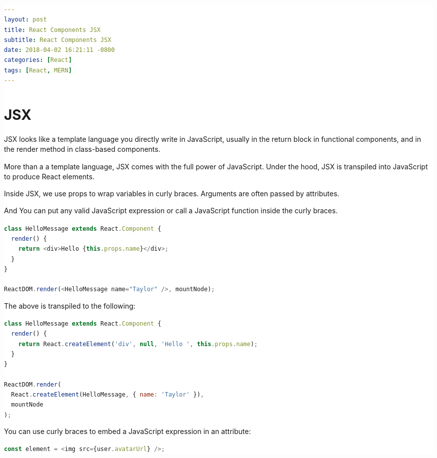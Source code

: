 ```yaml
---
layout: post
title: React Components JSX
subtitle: React Components JSX
date: 2018-04-02 16:21:11 -0800
categories: [React]
tags: [React, MERN]
---
```


# JSX

JSX looks like a template language you directly write in JavaScript, usually in the return block in functional components, and in the render method in class-based components.

More than a a template language, JSX comes with the full power of JavaScript. Under the hood, JSX is transpiled into JavaScript to produce React elements.

Inside JSX, we use props to wrap variables in curly braces. Arguments are often passed by attributes.

And You can put any valid JavaScript expression or call a JavaScript function inside the curly braces.

```js
class HelloMessage extends React.Component {
  render() {
    return <div>Hello {this.props.name}</div>;
  }
}

ReactDOM.render(<HelloMessage name="Taylor" />, mountNode);
```

The above is transpiled to the following:

```js
class HelloMessage extends React.Component {
  render() {
    return React.createElement('div', null, 'Hello ', this.props.name);
  }
}

ReactDOM.render(
  React.createElement(HelloMessage, { name: 'Taylor' }),
  mountNode
);
```

You can use curly braces to embed a JavaScript expression in an attribute:

```js
const element = <img src={user.avatarUrl} />;
```
